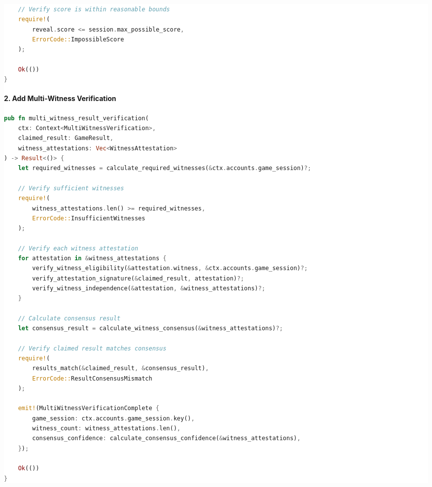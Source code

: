 ```rust
    // Verify score is within reasonable bounds
    require!(
        reveal.score <= session.max_possible_score,
        ErrorCode::ImpossibleScore
    );

    Ok(())
}
```

#### 2. Add Multi-Witness Verification
```rust
pub fn multi_witness_result_verification(
    ctx: Context<MultiWitnessVerification>,
    claimed_result: GameResult,
    witness_attestations: Vec<WitnessAttestation>
) -> Result<()> {
    let required_witnesses = calculate_required_witnesses(&ctx.accounts.game_session)?;

    // Verify sufficient witnesses
    require!(
        witness_attestations.len() >= required_witnesses,
        ErrorCode::InsufficientWitnesses
    );

    // Verify each witness attestation
    for attestation in &witness_attestations {
        verify_witness_eligibility(&attestation.witness, &ctx.accounts.game_session)?;
        verify_attestation_signature(&claimed_result, attestation)?;
        verify_witness_independence(&attestation, &witness_attestations)?;
    }

    // Calculate consensus result
    let consensus_result = calculate_witness_consensus(&witness_attestations)?;

    // Verify claimed result matches consensus
    require!(
        results_match(&claimed_result, &consensus_result),
        ErrorCode::ResultConsensusMismatch
    );

    emit!(MultiWitnessVerificationComplete {
        game_session: ctx.accounts.game_session.key(),
        witness_count: witness_attestations.len(),
        consensus_confidence: calculate_consensus_confidence(&witness_attestations),
    });

    Ok(())
}
```
